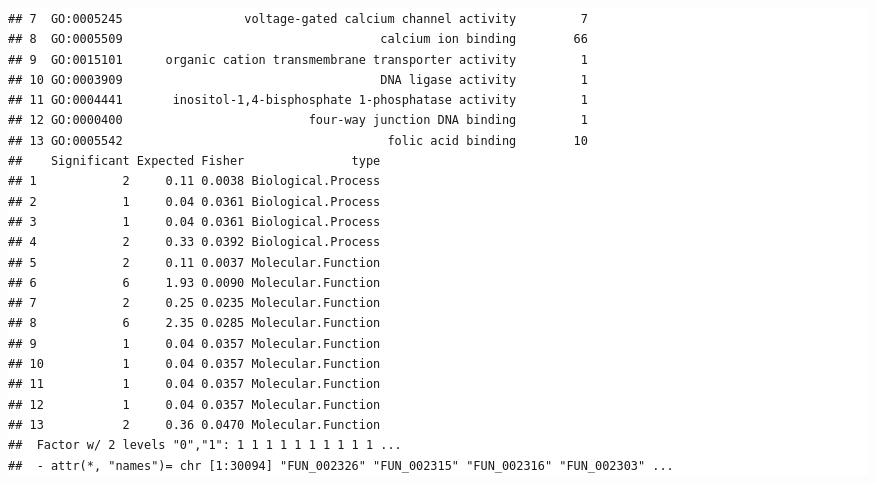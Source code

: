     ## 7  GO:0005245                 voltage-gated calcium channel activity         7
    ## 8  GO:0005509                                    calcium ion binding        66
    ## 9  GO:0015101      organic cation transmembrane transporter activity         1
    ## 10 GO:0003909                                    DNA ligase activity         1
    ## 11 GO:0004441       inositol-1,4-bisphosphate 1-phosphatase activity         1
    ## 12 GO:0000400                          four-way junction DNA binding         1
    ## 13 GO:0005542                                     folic acid binding        10
    ##    Significant Expected Fisher               type
    ## 1            2     0.11 0.0038 Biological.Process
    ## 2            1     0.04 0.0361 Biological.Process
    ## 3            1     0.04 0.0361 Biological.Process
    ## 4            2     0.33 0.0392 Biological.Process
    ## 5            2     0.11 0.0037 Molecular.Function
    ## 6            6     1.93 0.0090 Molecular.Function
    ## 7            2     0.25 0.0235 Molecular.Function
    ## 8            6     2.35 0.0285 Molecular.Function
    ## 9            1     0.04 0.0357 Molecular.Function
    ## 10           1     0.04 0.0357 Molecular.Function
    ## 11           1     0.04 0.0357 Molecular.Function
    ## 12           1     0.04 0.0357 Molecular.Function
    ## 13           2     0.36 0.0470 Molecular.Function
    ##  Factor w/ 2 levels "0","1": 1 1 1 1 1 1 1 1 1 1 ...
    ##  - attr(*, "names")= chr [1:30094] "FUN_002326" "FUN_002315" "FUN_002316" "FUN_002303" ...

